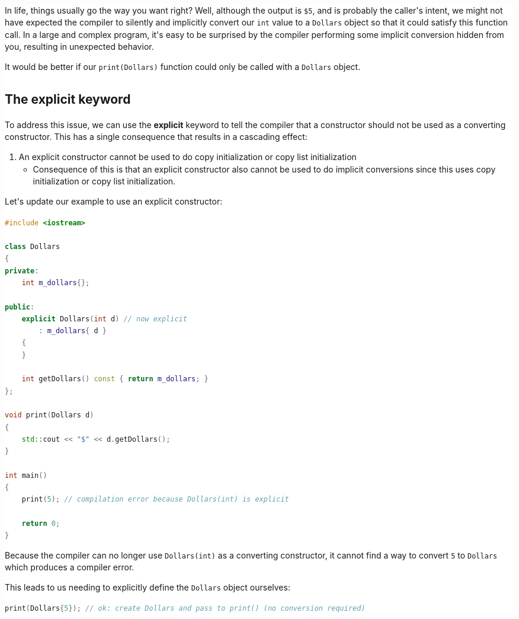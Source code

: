In life, things usually go the way you want right? Well, although the output is `$5`, and is probably the caller's intent, we might not have expected the compiler to silently and implicitly convert our `int` value to a `Dollars` object so that it could satisfy this function call. In a large and complex program, it's easy to be surprised by the compiler performing some implicit conversion hidden from you, resulting in unexpected behavior.

It would be better if our `print(Dollars)` function could only be called with a `Dollars` object.

## The explicit keyword

To address this issue, we can use the **explicit** keyword to tell the compiler that a constructor should not be used as a converting constructor. This has a single consequence that results in a cascading effect:
1. An explicit constructor cannot be used to do copy initialization or copy list initialization
    - Consequence of this is that an explicit constructor also cannot be used to do implicit conversions since this uses copy initialization or copy list initialization.

Let's update our example to use an explicit constructor:
```cpp
#include <iostream>

class Dollars
{
private:
    int m_dollars{};

public:
    explicit Dollars(int d) // now explicit
        : m_dollars{ d }
    {
    }

    int getDollars() const { return m_dollars; }
};

void print(Dollars d)
{
    std::cout << "$" << d.getDollars();
}

int main()
{
    print(5); // compilation error because Dollars(int) is explicit

    return 0;
}
```

Because the compiler can no longer use `Dollars(int)` as a converting constructor, it cannot find a way to convert `5` to `Dollars` which produces a compiler error.

This leads to us needing to explicitly define the `Dollars` object ourselves:
```cpp
print(Dollars{5}); // ok: create Dollars and pass to print() (no conversion required)
```
